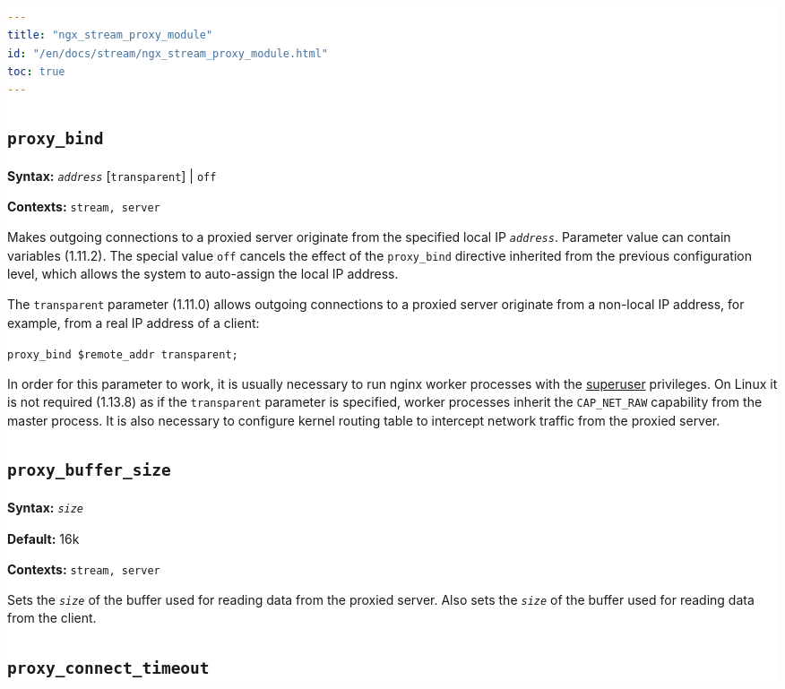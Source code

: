 ```yaml
---
title: "ngx_stream_proxy_module"
id: "/en/docs/stream/ngx_stream_proxy_module.html"
toc: true
---
```


## `proxy_bind`

**Syntax:** *`address`* [`transparent`] | `off`

**Contexts:** `stream, server`

Makes outgoing connections to a proxied server originate
from the specified local IP *`address`*.
Parameter value can contain variables (1.11.2).
The special value `off` cancels the effect
of the `proxy_bind` directive
inherited from the previous configuration level, which allows the
system to auto-assign the local IP address.

The `transparent` parameter (1.11.0) allows
outgoing connections to a proxied server originate
from a non-local IP address,
for example, from a real IP address of a client:
```
proxy_bind $remote_addr transparent;
```
In order for this parameter to work,
it is usually necessary to run nginx worker processes with the
[superuser](https://nginx.org/en/docs/ngx_core_module.html#user) privileges.
On Linux it is not required (1.13.8) as if
the `transparent` parameter is specified, worker processes
inherit the `CAP_NET_RAW` capability from the master process.
It is also necessary to configure kernel routing table
to intercept network traffic from the proxied server.

## `proxy_buffer_size`

**Syntax:** *`size`*

**Default:** 16k

**Contexts:** `stream, server`

Sets the *`size`* of the buffer used for reading data
from the proxied server.
Also sets the *`size`* of the buffer used for reading data
from the client.

## `proxy_connect_timeout`
